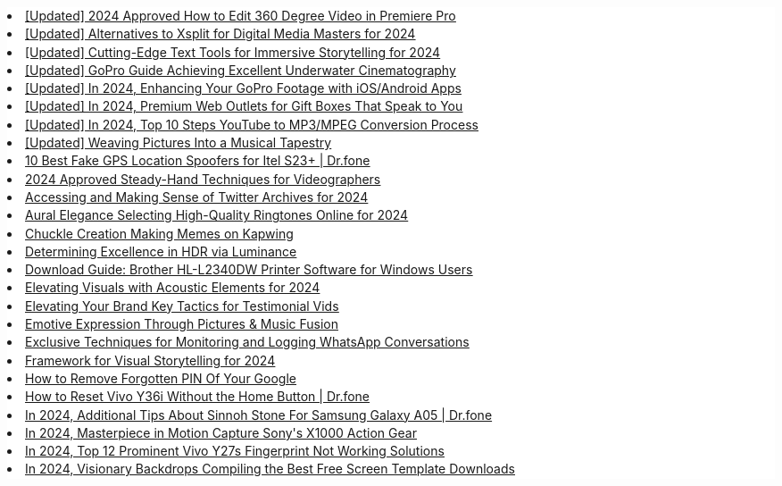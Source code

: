 <li><a href="https://fox-access.techidaily.com/updated-2024-approved-how-to-edit-360-degree-video-in-premiere-pro/"><u>[Updated] 2024 Approved  How to Edit 360 Degree Video in Premiere Pro</u></a></li>
<li><a href="https://fox-glue.techidaily.com/updated-alternatives-to-xsplit-for-digital-media-masters-for-2024/"><u>[Updated] Alternatives to Xsplit for Digital Media Masters for 2024</u></a></li>
<li><a href="https://fox-access.techidaily.com/updated-cutting-edge-text-tools-for-immersive-storytelling-for-2024/"><u>[Updated] Cutting-Edge Text Tools for Immersive Storytelling for 2024</u></a></li>
<li><a href="https://some-knowledge.techidaily.com/updated-gopro-guide-achieving-excellent-underwater-cinematography/"><u>[Updated] GoPro Guide  Achieving Excellent Underwater Cinematography</u></a></li>
<li><a href="https://fox-helps.techidaily.com/updated-in-2024-enhancing-your-gopro-footage-with-iosandroid-apps/"><u>[Updated] In 2024, Enhancing Your GoPro Footage with iOS/Android Apps</u></a></li>
<li><a href="https://fox-access.techidaily.com/updated-in-2024-premium-web-outlets-for-gift-boxes-that-speak-to-you/"><u>[Updated] In 2024, Premium Web Outlets for Gift Boxes That Speak to You</u></a></li>
<li><a href="https://fox-access.techidaily.com/updated-in-2024-top-10-steps-youtube-to-mp3mpeg-conversion-process/"><u>[Updated] In 2024, Top 10 Steps  YouTube to MP3/MPEG Conversion Process</u></a></li>
<li><a href="https://vp-tips.techidaily.com/updated-weaving-pictures-into-a-musical-tapestry/"><u>[Updated] Weaving Pictures Into a Musical Tapestry</u></a></li>
<li><a href="https://location-fake.techidaily.com/10-best-fake-gps-location-spoofers-for-itel-s23plus-drfone-by-drfone-virtual-android/"><u>10 Best Fake GPS Location Spoofers for Itel S23+ | Dr.fone</u></a></li>
<li><a href="https://fox-access.techidaily.com/2024-approved-steady-hand-techniques-for-videographers/"><u>2024 Approved  Steady-Hand Techniques for Videographers</u></a></li>
<li><a href="https://twitter-videos.techidaily.com/accessing-and-making-sense-of-twitter-archives-for-2024/"><u>Accessing and Making Sense of Twitter Archives for 2024</u></a></li>
<li><a href="https://fox-access.techidaily.com/aural-elegance-selecting-high-quality-ringtones-online-for-2024/"><u>Aural Elegance  Selecting High-Quality Ringtones Online for 2024</u></a></li>
<li><a href="https://fox-access.techidaily.com/chuckle-creation-making-memes-on-kapwing/"><u>Chuckle Creation  Making Memes on Kapwing</u></a></li>
<li><a href="https://fox-access.techidaily.com/determining-excellence-in-hdr-via-luminance/"><u>Determining Excellence in HDR via Luminance</u></a></li>
<li><a href="https://hardware-updates.techidaily.com/download-guide-brother-hl-l2340dw-printer-software-for-windows-users/"><u>Download Guide: Brother HL-L2340DW Printer Software for Windows Users</u></a></li>
<li><a href="https://fox-access.techidaily.com/elevating-visuals-with-acoustic-elements-for-2024/"><u>Elevating Visuals with Acoustic Elements for 2024</u></a></li>
<li><a href="https://extra-resources.techidaily.com/elevating-your-brand-key-tactics-for-testimonial-vids/"><u>Elevating Your Brand  Key Tactics for Testimonial Vids</u></a></li>
<li><a href="https://fox-access.techidaily.com/emotive-expression-through-pictures-and-music-fusion/"><u>Emotive Expression Through Pictures & Music Fusion</u></a></li>
<li><a href="https://screen-video-capture.techidaily.com/exclusive-techniques-for-monitoring-and-logging-whatsapp-conversations/"><u>Exclusive Techniques for Monitoring and Logging WhatsApp Conversations</u></a></li>
<li><a href="https://fox-access.techidaily.com/framework-for-visual-storytelling-for-2024/"><u>Framework for Visual Storytelling for 2024</u></a></li>
<li><a href="https://unlock-android.techidaily.com/how-to-remove-forgotten-pin-of-your-google-by-drfone-android/"><u>How to Remove Forgotten PIN Of Your Google</u></a></li>
<li><a href="https://techidaily.com/how-to-reset-vivo-y36i-without-the-home-button-drfone-by-drfone-reset-android-reset-android/"><u>How to Reset Vivo Y36i Without the Home Button | Dr.fone</u></a></li>
<li><a href="https://change-location.techidaily.com/in-2024-additional-tips-about-sinnoh-stone-for-samsung-galaxy-a05-drfone-by-drfone-virtual-android/"><u>In 2024, Additional Tips About Sinnoh Stone For Samsung Galaxy A05 | Dr.fone</u></a></li>
<li><a href="https://fox-access.techidaily.com/in-2024-masterpiece-in-motion-capture-sonys-x1000-action-gear/"><u>In 2024, Masterpiece in Motion Capture  Sony's X1000 Action Gear</u></a></li>
<li><a href="https://android-unlock.techidaily.com/in-2024-top-12-prominent-vivo-y27s-fingerprint-not-working-solutions-by-drfone-android/"><u>In 2024, Top 12 Prominent Vivo Y27s Fingerprint Not Working Solutions</u></a></li>
<li><a href="https://fox-access.techidaily.com/in-2024-visionary-backdrops-compiling-the-best-free-screen-template-downloads/"><u>In 2024, Visionary Backdrops  Compiling the Best Free Screen Template Downloads</u></a></li>